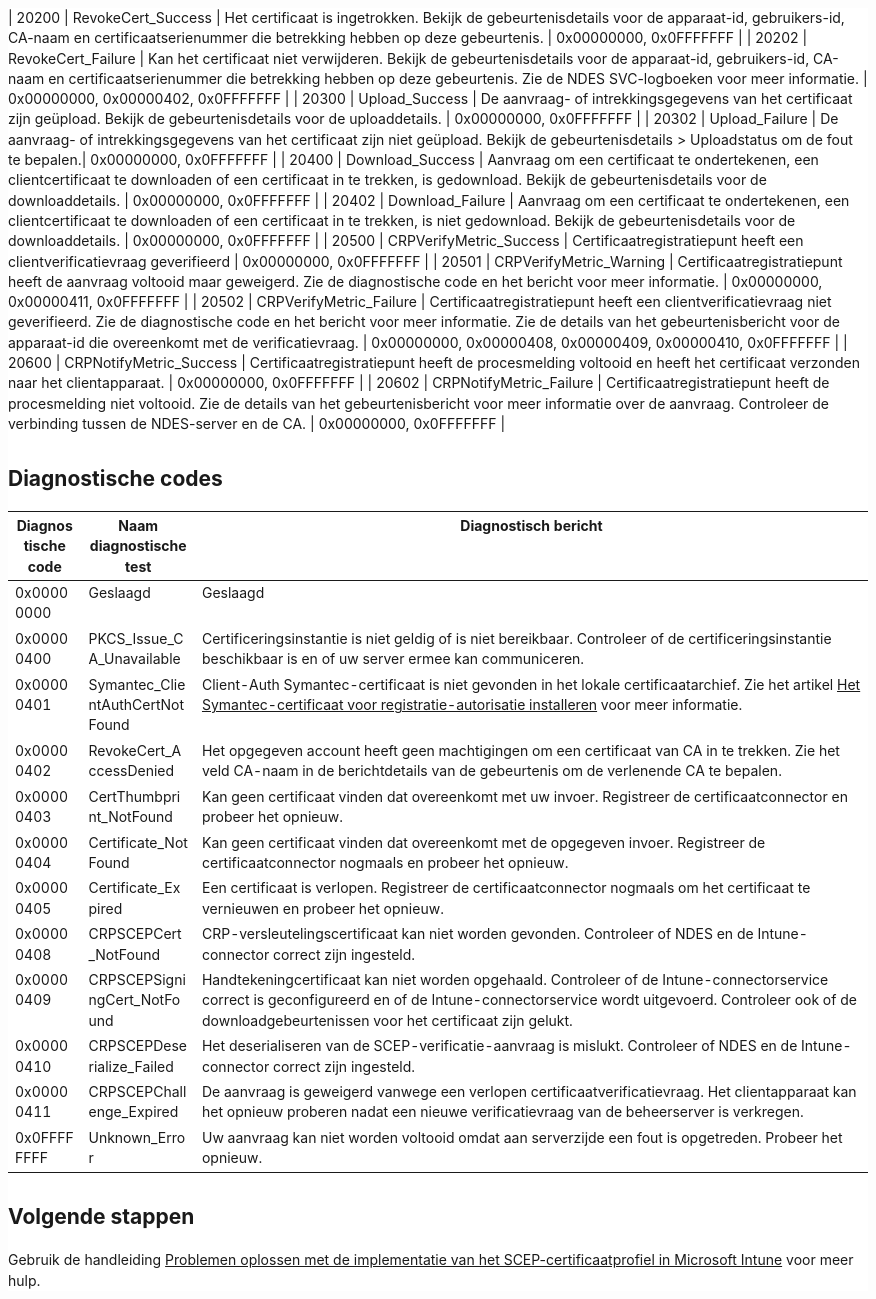 | 20200 | RevokeCert_Success  | Het certificaat is ingetrokken. Bekijk de gebeurtenisdetails voor de apparaat-id, gebruikers-id, CA-naam en certificaatserienummer die betrekking hebben op deze gebeurtenis. | 0x00000000, 0x0FFFFFFF |
| 20202 | RevokeCert_Failure | Kan het certificaat niet verwijderen. Bekijk de gebeurtenisdetails voor de apparaat-id, gebruikers-id, CA-naam en certificaatserienummer die betrekking hebben op deze gebeurtenis. Zie de NDES SVC-logboeken voor meer informatie.   | 0x00000000, 0x00000402, 0x0FFFFFFF |
| 20300 | Upload_Success | De aanvraag- of intrekkingsgegevens van het certificaat zijn geüpload. Bekijk de gebeurtenisdetails voor de uploaddetails. | 0x00000000, 0x0FFFFFFF |
| 20302 | Upload_Failure | De aanvraag- of intrekkingsgegevens van het certificaat zijn niet geüpload. Bekijk de gebeurtenisdetails > Uploadstatus om de fout te bepalen.| 0x00000000, 0x0FFFFFFF |
| 20400 | Download_Success | Aanvraag om een certificaat te ondertekenen, een clientcertificaat te downloaden of een certificaat in te trekken, is gedownload. Bekijk de gebeurtenisdetails voor de downloaddetails.  | 0x00000000, 0x0FFFFFFF |
| 20402 | Download_Failure | Aanvraag om een certificaat te ondertekenen, een clientcertificaat te downloaden of een certificaat in te trekken, is niet gedownload. Bekijk de gebeurtenisdetails voor de downloaddetails. | 0x00000000, 0x0FFFFFFF |
| 20500 | CRPVerifyMetric_Success  | Certificaatregistratiepunt heeft een clientverificatievraag geverifieerd | 0x00000000, 0x0FFFFFFF |
| 20501 | CRPVerifyMetric_Warning  | Certificaatregistratiepunt heeft de aanvraag voltooid maar geweigerd. Zie de diagnostische code en het bericht voor meer informatie. | 0x00000000, 0x00000411, 0x0FFFFFFF |
| 20502 | CRPVerifyMetric_Failure  | Certificaatregistratiepunt heeft een clientverificatievraag niet geverifieerd. Zie de diagnostische code en het bericht voor meer informatie. Zie de details van het gebeurtenisbericht voor de apparaat-id die overeenkomt met de verificatievraag. | 0x00000000, 0x00000408, 0x00000409, 0x00000410, 0x0FFFFFFF |
| 20600 | CRPNotifyMetric_Success  | Certificaatregistratiepunt heeft de procesmelding voltooid en heeft het certificaat verzonden naar het clientapparaat. | 0x00000000, 0x0FFFFFFF |
| 20602 | CRPNotifyMetric_Failure  | Certificaatregistratiepunt heeft de procesmelding niet voltooid. Zie de details van het gebeurtenisbericht voor meer informatie over de aanvraag. Controleer de verbinding tussen de NDES-server en de CA. | 0x00000000, 0x0FFFFFFF |

## <a name="diagnostic-codes"></a>Diagnostische codes

| Diagnostische code | Naam diagnostische test | Diagnostisch bericht |
| -------------   | -------------   | -------------      |
| 0x00000000 | Geslaagd  | Geslaagd |
| 0x00000400 | PKCS_Issue_CA_Unavailable  | Certificeringsinstantie is niet geldig of is niet bereikbaar. Controleer of de certificeringsinstantie beschikbaar is en of uw server ermee kan communiceren. |
| 0x00000401 | Symantec_ClientAuthCertNotFound  | Client-Auth Symantec-certificaat is niet gevonden in het lokale certificaatarchief. Zie het artikel [Het Symantec-certificaat voor registratie-autorisatie installeren](certificates-digicert-configure.md#install-the-digicert-ra-certificate) voor meer informatie.  |
| 0x00000402 | RevokeCert_AccessDenied  | Het opgegeven account heeft geen machtigingen om een certificaat van CA in te trekken. Zie het veld CA-naam in de berichtdetails van de gebeurtenis om de verlenende CA te bepalen.  |
| 0x00000403 | CertThumbprint_NotFound  | Kan geen certificaat vinden dat overeenkomt met uw invoer. Registreer de certificaatconnector en probeer het opnieuw. |
| 0x00000404 | Certificate_NotFound  | Kan geen certificaat vinden dat overeenkomt met de opgegeven invoer. Registreer de certificaatconnector nogmaals en probeer het opnieuw. |
| 0x00000405 | Certificate_Expired  | Een certificaat is verlopen. Registreer de certificaatconnector nogmaals om het certificaat te vernieuwen en probeer het opnieuw. |
| 0x00000408 | CRPSCEPCert_NotFound  | CRP-versleutelingscertificaat kan niet worden gevonden. Controleer of NDES en de Intune-connector correct zijn ingesteld. |
| 0x00000409 | CRPSCEPSigningCert_NotFound  | Handtekeningcertificaat kan niet worden opgehaald. Controleer of de Intune-connectorservice correct is geconfigureerd en of de Intune-connectorservice wordt uitgevoerd. Controleer ook of de downloadgebeurtenissen voor het certificaat zijn gelukt. |
| 0x00000410 | CRPSCEPDeserialize_Failed  | Het deserialiseren van de SCEP-verificatie-aanvraag is mislukt. Controleer of NDES en de Intune-connector correct zijn ingesteld. |
| 0x00000411 | CRPSCEPChallenge_Expired  | De aanvraag is geweigerd vanwege een verlopen certificaatverificatievraag. Het clientapparaat kan het opnieuw proberen nadat een nieuwe verificatievraag van de beheerserver is verkregen. |
| 0x0FFFFFFFF | Unknown_Error  | Uw aanvraag kan niet worden voltooid omdat aan serverzijde een fout is opgetreden. Probeer het opnieuw. |


## <a name="next-steps"></a>Volgende stappen
Gebruik de handleiding [Problemen oplossen met de implementatie van het SCEP-certificaatprofiel in Microsoft Intune](https://support.microsoft.com/help/4457481/troubleshooting-scep-certificate-profile-deployment-in-intune) voor meer hulp.
